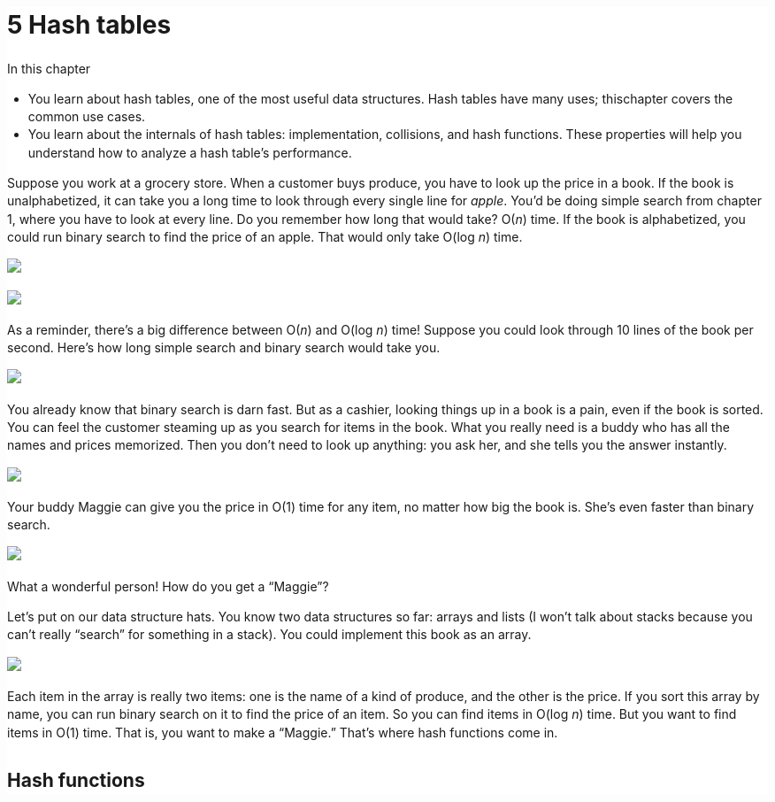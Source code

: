 # 5 Hash tables

In this chapter

- You learn about hash tables, one of the most useful data structures. Hash tables have many uses; thischapter covers the common use cases.
- You learn about the internals of hash tables: implementation, collisions, and hash functions. These properties will help you understand how to analyze a hash table’s performance.

Suppose you work at a grocery store. When a customer buys produce, you have to look up the price in a book. If the book is unalphabetized, it can take you a long time to look through every single line for _apple_. You’d be doing simple search from chapter 1, where you have to look at every line. Do you remember how long that would take? O(_n_) time. If the book is alphabetized, you could run binary search to find the price of an apple. That would only take O(log _n_) time.

![](https://learning.oreilly.com/api/v2/epubs/urn:orm:book:9781633438538/files/OEBPS/Images/image_5-1.png)

![](https://learning.oreilly.com/api/v2/epubs/urn:orm:book:9781633438538/files/OEBPS/Images/image_5-2.png)

As a reminder, there’s a big difference between O(_n_) and O(log _n_) time! Suppose you could look through 10 lines of the book per second. Here’s how long simple search and binary search would take you.

![](https://learning.oreilly.com/api/v2/epubs/urn:orm:book:9781633438538/files/OEBPS/Images/image_5-3.png)

You already know that binary search is darn fast. But as a cashier, looking things up in a book is a pain, even if the book is sorted. You can feel the customer steaming up as you search for items in the book. What you really need is a buddy who has all the names and prices memorized. Then you don’t need to look up anything: you ask her, and she tells you the answer instantly.

![](https://learning.oreilly.com/api/v2/epubs/urn:orm:book:9781633438538/files/OEBPS/Images/image_5-4.png)

Your buddy Maggie can give you the price in O(1) time for any item, no matter how big the book is. She’s even faster than binary search.

![](https://learning.oreilly.com/api/v2/epubs/urn:orm:book:9781633438538/files/OEBPS/Images/image_5-5.png)

What a wonderful person! How do you get a “Maggie”?

Let’s put on our data structure hats. You know two data structures so far: arrays and lists (I won’t talk about stacks because you can’t really “search” for something in a stack). You could implement this book as an array.

![](https://learning.oreilly.com/api/v2/epubs/urn:orm:book:9781633438538/files/OEBPS/Images/image_5-6.png)

Each item in the array is really two items: one is the name of a kind of produce, and the other is the price. If you sort this array by name, you can run binary search on it to find the price of an item. So you can find items in O(log _n_) time. But you want to find items in O(1) time. That is, you want to make a “Maggie.” That’s where hash functions come in.

## Hash functions

